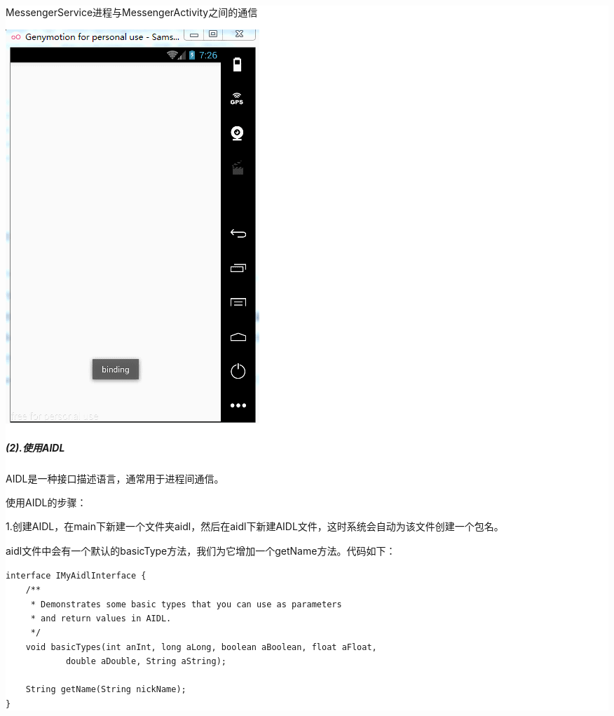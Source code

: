 MessengerService进程与MessengerActivity之间的通信

![](./images/ipc-3.gif)



##### (2).使用AIDL

AIDL是一种接口描述语言，通常用于进程间通信。


使用AIDL的步骤：

1.创建AIDL，在main下新建一个文件夹aidl，然后在aidl下新建AIDL文件，这时系统会自动为该文件创建一个包名。

aidl文件中会有一个默认的basicType方法，我们为它增加一个getName方法。代码如下：

	interface IMyAidlInterface {
	    /**
	     * Demonstrates some basic types that you can use as parameters
	     * and return values in AIDL.
	     */
	    void basicTypes(int anInt, long aLong, boolean aBoolean, float aFloat,
	            double aDouble, String aString);
	
	    String getName(String nickName);
	}
